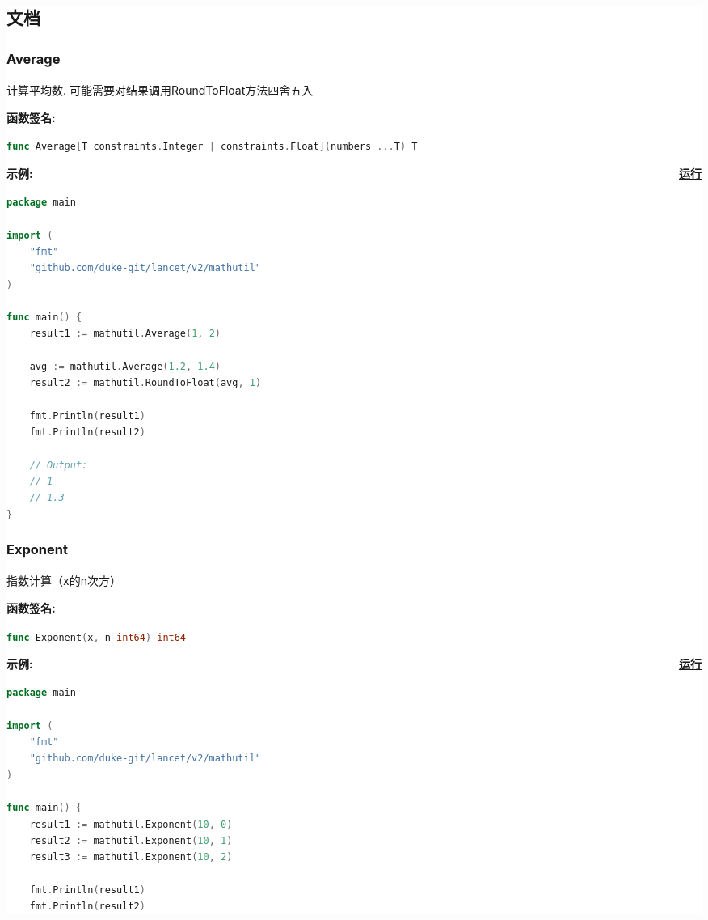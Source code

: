 <div STYLE="page-break-after: always;"></div>

## 文档

### <span id="Average">Average</span>

<p>计算平均数. 可能需要对结果调用RoundToFloat方法四舍五入</p>

<b>函数签名:</b>

```go
func Average[T constraints.Integer | constraints.Float](numbers ...T) T
```

<b>示例:<span style="float:right;display:inline-block;">[运行](https://go.dev/play/p/HFd70x4DrMj)</span></b>

```go
package main

import (
    "fmt"
    "github.com/duke-git/lancet/v2/mathutil"
)

func main() {
    result1 := mathutil.Average(1, 2)

    avg := mathutil.Average(1.2, 1.4)
    result2 := mathutil.RoundToFloat(avg, 1)

    fmt.Println(result1)
    fmt.Println(result2)

    // Output:
    // 1
    // 1.3
}
```

### <span id="Exponent">Exponent</span>

<p>指数计算（x的n次方）</p>

<b>函数签名:</b>

```go
func Exponent(x, n int64) int64
```

<b>示例:<span style="float:right;display:inline-block;">[运行](https://go.dev/play/p/Vv7LBwER-pz)</span></b>

```go
package main

import (
    "fmt"
    "github.com/duke-git/lancet/v2/mathutil"
)

func main() {
    result1 := mathutil.Exponent(10, 0)
    result2 := mathutil.Exponent(10, 1)
    result3 := mathutil.Exponent(10, 2)

    fmt.Println(result1)
    fmt.Println(result2)
```